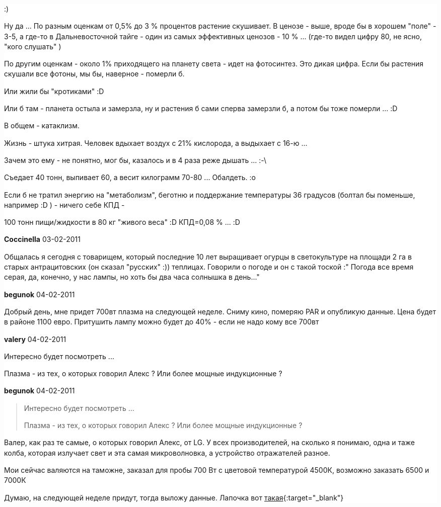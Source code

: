  :)

Ну да ... По разным оценкам от 0,5% до 3 % процентов растение скушивает. В ценозе - выше, вроде бы в хорошем "поле" - 3-5, а где-то в Дальневосточной тайге - один из самых эффективных ценозов - 10 % ... (где-то видел цифру 80, не ясно, "кого слушать" )

По другим оценкам - около 1% приходящего на планету света - идет на фотосинтез. Это дикая цифра. Если бы растения скушали все фотоны, мы бы, наверное - померли б.

Или жили бы "кротиками" :D

Или б там - планета остыла и замерзла, ну и растения б сами сперва замерзли б, а потом бы тоже померли ... :D

В общем - катаклизм.

Жизнь - штука хитрая. Человек вдыхает воздух с 21% кислорода, а выдыхает с 16-ю ...

Зачем это ему - не понятно, мог бы, казалось и в 4 раза реже дышать ... :-\

Съедает 40 тонн, выпивает 60, а весит килограмм 70-80 ... Обалдеть. :o

Если б не тратил энергию на "метаболизм", беготню и поддержание температуры 36 градусов (болтал бы поменьше, например :D ) - ничего себе КПД - 

100 тонн пищи/жидкости в 80 кг "живого веса" :D КПД=0,08 % ... :D


**Coccinella** 03-02-2011

Общалась я сегодня с товарищем, который последние 10 лет выращивает огурцы в светокультуре на площади 2 га в старых антрацитовских (он сказал "русских" :)) теплицах. Говорили о погоде и он с такой тоской :" Погода все время серая, да, конечно, у нас лампы, но хоть бы два часа солнышка в день..."


**begunok** 04-02-2011

Добрый день, мне придет 700вт плазма на следующей неделе. Сниму кино, померяю PAR и опубликую данные. Цена будет в районе 1100 евро. Притушить лампу можно будет до 40% - если не надо кому все 700вт


**valery** 04-02-2011

Интересно будет посмотреть ...

Плазма - из тех, о которых говорил Алекс ? Или более мощные индукционные ?


**begunok** 04-02-2011

> Интересно будет посмотреть ...
> 
> Плазма - из тех, о которых говорил Алекс ? Или более мощные индукционные ?

Валер, как раз те самые, о которых говорил Алекс, от LG. У всех производителей, на сколько я понимаю, одна и таже колба, которая излучает свет и эта самая микроволновка, а устройство отражателей разное.

Мои сейчас валяются на таможне, заказал для пробы 700 Вт с цветовой температурой 4500К, возможно заказать 6500 и 7000К

Думаю, на следующей неделе придут, тогда выложу данные. Лапочка вот [такая](http://growlight.ru/plazmennye-lampy/){:target="_blank"}

